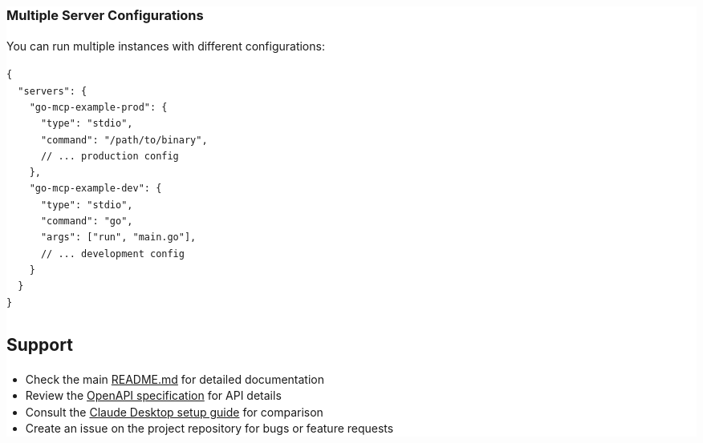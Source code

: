 ### Multiple Server Configurations

You can run multiple instances with different configurations:

```jsonc
{
  "servers": {
    "go-mcp-example-prod": {
      "type": "stdio",
      "command": "/path/to/binary",
      // ... production config
    },
    "go-mcp-example-dev": {
      "type": "stdio", 
      "command": "go",
      "args": ["run", "main.go"],
      // ... development config
    }
  }
}
```

## Support

- Check the main [README.md](../../README.md) for detailed documentation
- Review the [OpenAPI specification](../../openapi.yaml) for API details
- Consult the [Claude Desktop setup guide](../claude-desktop/README.md) for comparison
- Create an issue on the project repository for bugs or feature requests
